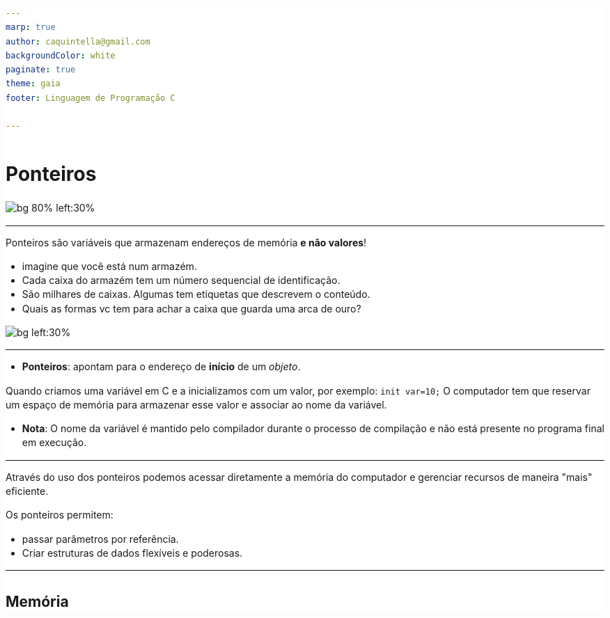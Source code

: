 ```yaml
---
marp: true
author: caquintella@gmail.com
backgroundColor: white
paginate: true
theme: gaia
footer: Linguagem de Programação C

---
```






# Ponteiros #

![bg 80% left:30%](https://www.uva.br/wp-content/themes/uva-theme/dist/images/header_logo.svg)

---

Ponteiros são variáveis que armazenam endereços de memória **e não valores**!

- imagine que você está num armazém.
- Cada caixa do armazém tem um número sequencial de identificação.
- São milhares de caixas. Algumas tem etiquetas que descrevem o conteúdo.
- Quais as formas vc tem para achar a caixa que guarda uma arca de ouro?

![bg left:30%](https://img.hechtgroup.com/is_warehouse__a_nod_to_indiana_jones.jpg)

---

- **Ponteiros**: apontam para o endereço de **início** de um *objeto*.

Quando criamos uma variável em C e a inicializamos com um valor, por exemplo:
`init var=10;`
O computador tem que reservar um espaço de memória para armazenar esse valor e associar ao nome da variável.

- **Nota**: O nome da variável é mantido pelo compilador durante o processo de compilação e não está presente no programa final em execução.

---

Através do uso dos ponteiros  podemos acessar diretamente a memória do computador e gerenciar recursos de maneira "mais" eficiente.

Os ponteiros permitem:

- passar parâmetros por referência.
- Criar estruturas de dados flexíveis e poderosas.

---

## Memória ##
